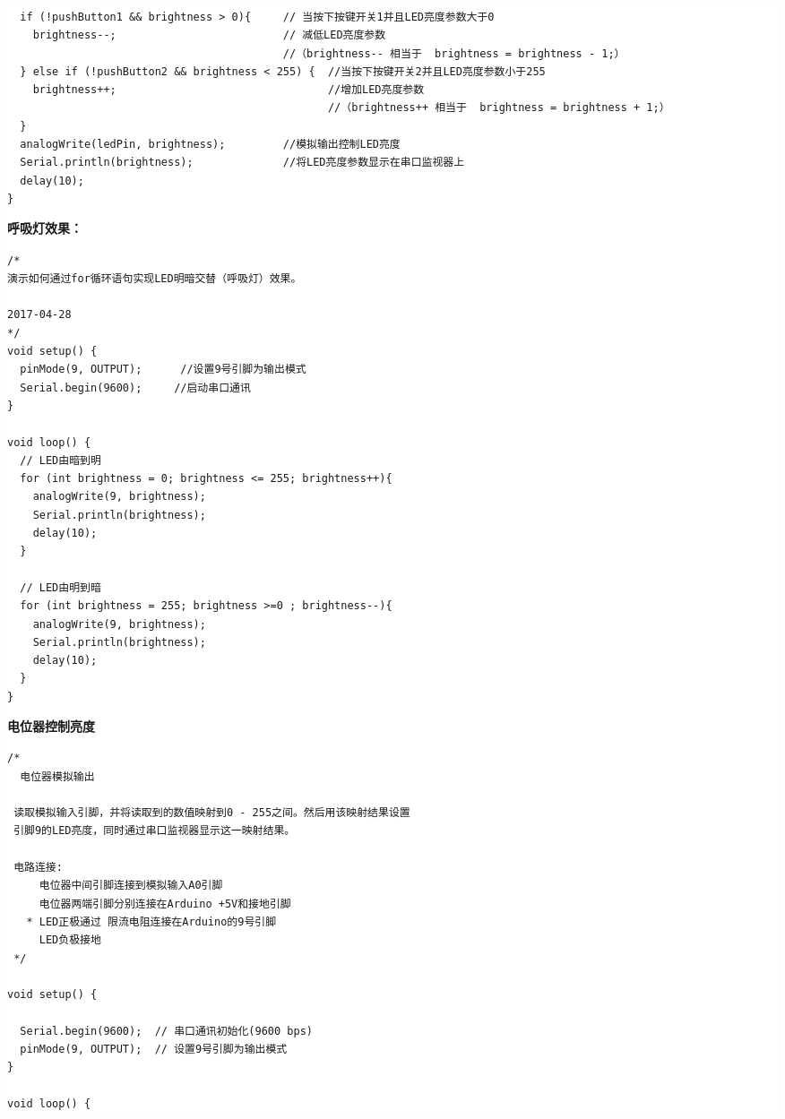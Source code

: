 ``` ARDUINO 
  if (!pushButton1 && brightness > 0){     // 当按下按键开关1并且LED亮度参数大于0
    brightness--;                          // 减低LED亮度参数
                                           //（brightness-- 相当于  brightness = brightness - 1;）
  } else if (!pushButton2 && brightness < 255) {  //当按下按键开关2并且LED亮度参数小于255
    brightness++;                                 //增加LED亮度参数
                                                  //（brightness++ 相当于  brightness = brightness + 1;）
  }
  analogWrite(ledPin, brightness);         //模拟输出控制LED亮度
  Serial.println(brightness);              //将LED亮度参数显示在串口监视器上
  delay(10);
}
```

**呼吸灯效果：**
``` arduino
/*
演示如何通过for循环语句实现LED明暗交替（呼吸灯）效果。

2017-04-28
*/
void setup() {
  pinMode(9, OUTPUT);      //设置9号引脚为输出模式
  Serial.begin(9600);     //启动串口通讯
}

void loop() {
  // LED由暗到明
  for (int brightness = 0; brightness <= 255; brightness++){
    analogWrite(9, brightness);   
    Serial.println(brightness);
    delay(10);
  } 
  
  // LED由明到暗  
  for (int brightness = 255; brightness >=0 ; brightness--){
    analogWrite(9, brightness);
    Serial.println(brightness);
    delay(10);
  }
}
```
**电位器控制亮度**
``` arduino 
/*
  电位器模拟输出
 
 读取模拟输入引脚，并将读取到的数值映射到0 - 255之间。然后用该映射结果设置
 引脚9的LED亮度，同时通过串口监视器显示这一映射结果。
 
 电路连接:
     电位器中间引脚连接到模拟输入A0引脚
     电位器两端引脚分别连接在Arduino +5V和接地引脚
   * LED正极通过 限流电阻连接在Arduino的9号引脚
     LED负极接地
 */
 
void setup() {
  
  Serial.begin(9600);  // 串口通讯初始化(9600 bps)
  pinMode(9, OUTPUT);  // 设置9号引脚为输出模式
}
 
void loop() {
```